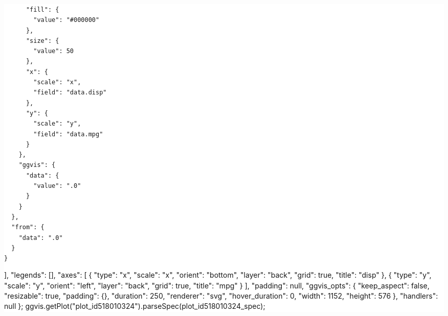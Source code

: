           "fill": {
            "value": "#000000"
          },
          "size": {
            "value": 50
          },
          "x": {
            "scale": "x",
            "field": "data.disp"
          },
          "y": {
            "scale": "y",
            "field": "data.mpg"
          }
        },
        "ggvis": {
          "data": {
            "value": ".0"
          }
        }
      },
      "from": {
        "data": ".0"
      }
    }
  ],
  "legends": [],
  "axes": [
    {
      "type": "x",
      "scale": "x",
      "orient": "bottom",
      "layer": "back",
      "grid": true,
      "title": "disp"
    },
    {
      "type": "y",
      "scale": "y",
      "orient": "left",
      "layer": "back",
      "grid": true,
      "title": "mpg"
    }
  ],
  "padding": null,
  "ggvis_opts": {
    "keep_aspect": false,
    "resizable": true,
    "padding": {},
    "duration": 250,
    "renderer": "svg",
    "hover_duration": 0,
    "width": 1152,
    "height": 576
  },
  "handlers": null
};
ggvis.getPlot("plot_id518010324").parseSpec(plot_id518010324_spec);
</script>
